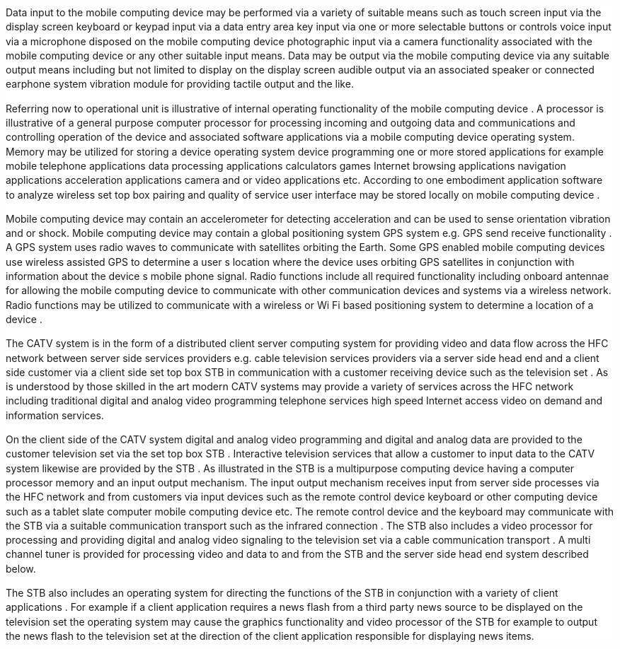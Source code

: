 Data input to the mobile computing device may be performed via a variety of suitable means such as touch screen input via the display screen keyboard or keypad input via a data entry area key input via one or more selectable buttons or controls voice input via a microphone disposed on the mobile computing device photographic input via a camera functionality associated with the mobile computing device or any other suitable input means. Data may be output via the mobile computing device via any suitable output means including but not limited to display on the display screen audible output via an associated speaker or connected earphone system vibration module for providing tactile output and the like.

Referring now to operational unit is illustrative of internal operating functionality of the mobile computing device . A processor is illustrative of a general purpose computer processor for processing incoming and outgoing data and communications and controlling operation of the device and associated software applications via a mobile computing device operating system. Memory may be utilized for storing a device operating system device programming one or more stored applications for example mobile telephone applications data processing applications calculators games Internet browsing applications navigation applications acceleration applications camera and or video applications etc. According to one embodiment application software to analyze wireless set top box pairing and quality of service user interface may be stored locally on mobile computing device .

Mobile computing device may contain an accelerometer for detecting acceleration and can be used to sense orientation vibration and or shock. Mobile computing device may contain a global positioning system GPS system e.g. GPS send receive functionality . A GPS system uses radio waves to communicate with satellites orbiting the Earth. Some GPS enabled mobile computing devices use wireless assisted GPS to determine a user s location where the device uses orbiting GPS satellites in conjunction with information about the device s mobile phone signal. Radio functions include all required functionality including onboard antennae for allowing the mobile computing device to communicate with other communication devices and systems via a wireless network. Radio functions may be utilized to communicate with a wireless or Wi Fi based positioning system to determine a location of a device .

The CATV system is in the form of a distributed client server computing system for providing video and data flow across the HFC network between server side services providers e.g. cable television services providers via a server side head end and a client side customer via a client side set top box STB in communication with a customer receiving device such as the television set . As is understood by those skilled in the art modern CATV systems may provide a variety of services across the HFC network including traditional digital and analog video programming telephone services high speed Internet access video on demand and information services.

On the client side of the CATV system digital and analog video programming and digital and analog data are provided to the customer television set via the set top box STB . Interactive television services that allow a customer to input data to the CATV system likewise are provided by the STB . As illustrated in the STB is a multipurpose computing device having a computer processor memory and an input output mechanism. The input output mechanism receives input from server side processes via the HFC network and from customers via input devices such as the remote control device keyboard or other computing device such as a tablet slate computer mobile computing device etc. The remote control device and the keyboard may communicate with the STB via a suitable communication transport such as the infrared connection . The STB also includes a video processor for processing and providing digital and analog video signaling to the television set via a cable communication transport . A multi channel tuner is provided for processing video and data to and from the STB and the server side head end system described below.

The STB also includes an operating system for directing the functions of the STB in conjunction with a variety of client applications . For example if a client application requires a news flash from a third party news source to be displayed on the television set the operating system may cause the graphics functionality and video processor of the STB for example to output the news flash to the television set at the direction of the client application responsible for displaying news items.
